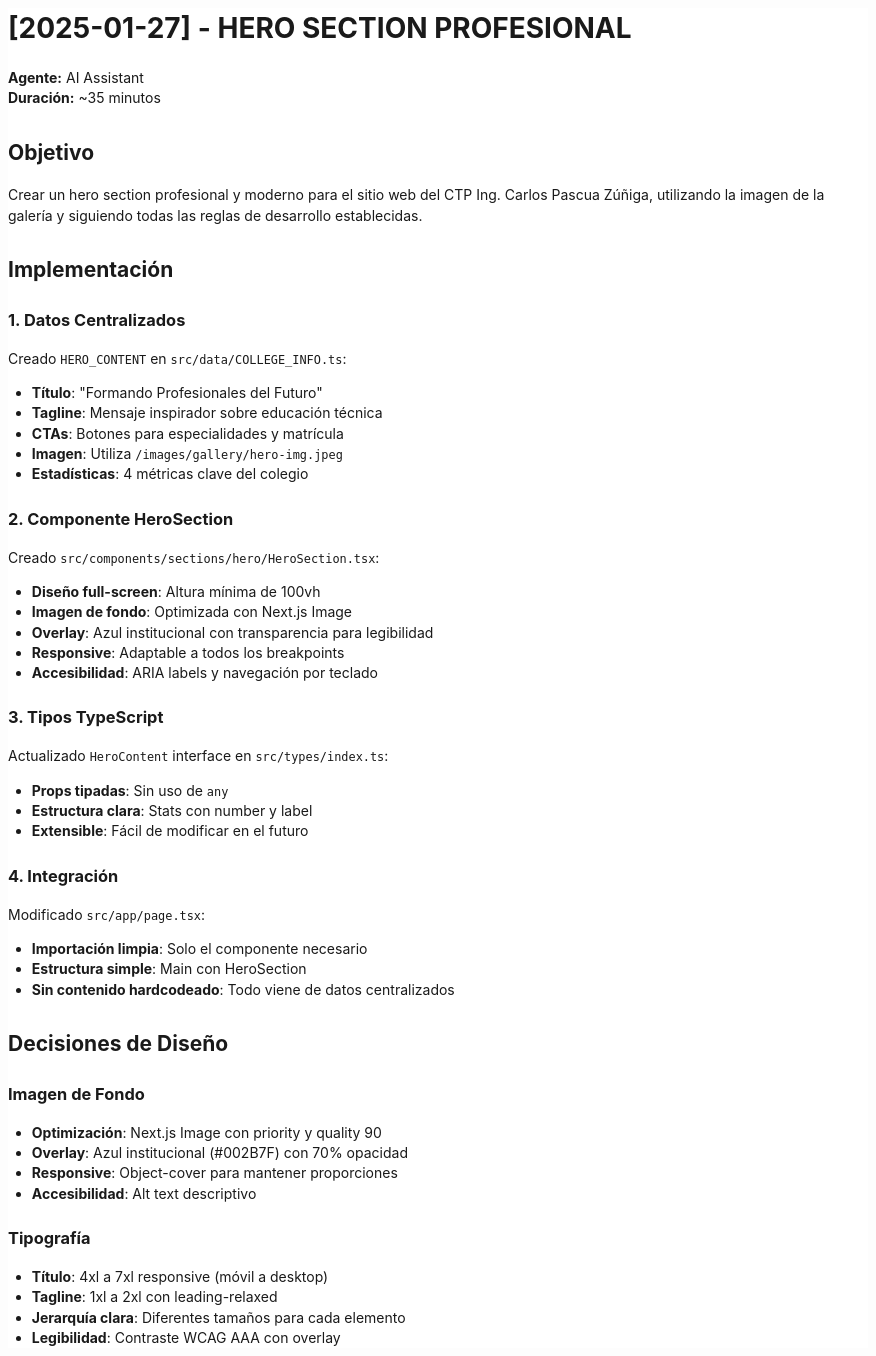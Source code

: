 # [2025-01-27] - HERO SECTION PROFESIONAL
**Agente:** AI Assistant  
**Duración:** ~35 minutos

## Objetivo
Crear un hero section profesional y moderno para el sitio web del CTP Ing. Carlos Pascua Zúñiga, utilizando la imagen de la galería y siguiendo todas las reglas de desarrollo establecidas.

## Implementación

### 1. Datos Centralizados
Creado `HERO_CONTENT` en `src/data/COLLEGE_INFO.ts`:
- **Título**: "Formando Profesionales del Futuro"
- **Tagline**: Mensaje inspirador sobre educación técnica
- **CTAs**: Botones para especialidades y matrícula
- **Imagen**: Utiliza `/images/gallery/hero-img.jpeg`
- **Estadísticas**: 4 métricas clave del colegio

### 2. Componente HeroSection
Creado `src/components/sections/hero/HeroSection.tsx`:
- **Diseño full-screen**: Altura mínima de 100vh
- **Imagen de fondo**: Optimizada con Next.js Image
- **Overlay**: Azul institucional con transparencia para legibilidad
- **Responsive**: Adaptable a todos los breakpoints
- **Accesibilidad**: ARIA labels y navegación por teclado

### 3. Tipos TypeScript
Actualizado `HeroContent` interface en `src/types/index.ts`:
- **Props tipadas**: Sin uso de `any`
- **Estructura clara**: Stats con number y label
- **Extensible**: Fácil de modificar en el futuro

### 4. Integración
Modificado `src/app/page.tsx`:
- **Importación limpia**: Solo el componente necesario
- **Estructura simple**: Main con HeroSection
- **Sin contenido hardcodeado**: Todo viene de datos centralizados

## Decisiones de Diseño

### Imagen de Fondo
- **Optimización**: Next.js Image con priority y quality 90
- **Overlay**: Azul institucional (#002B7F) con 70% opacidad
- **Responsive**: Object-cover para mantener proporciones
- **Accesibilidad**: Alt text descriptivo

### Tipografía
- **Título**: 4xl a 7xl responsive (móvil a desktop)
- **Tagline**: 1xl a 2xl con leading-relaxed
- **Jerarquía clara**: Diferentes tamaños para cada elemento
- **Legibilidad**: Contraste WCAG AAA con overlay
